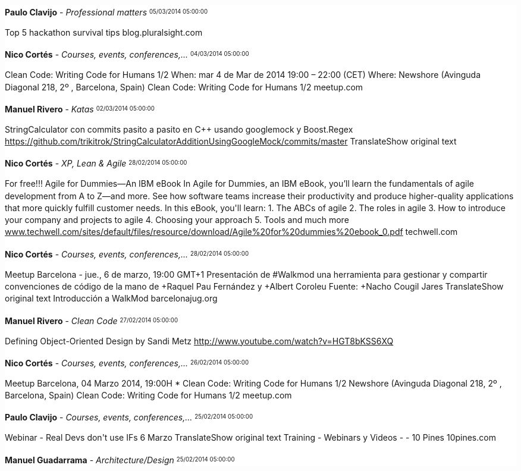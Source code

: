 
<strong>Paulo Clavijo</strong> - <em>Professional matters</em> <sup><sub>05/03/2014 05:00:00</sub></sup>

Top 5 hackathon survival tips blog.pluralsight.com


<strong>Nico Cortés</strong> - <em>Courses, events, conferences,...</em> <sup><sub>04/03/2014 05:00:00</sub></sup>

Clean Code: Writing Code for Humans 1/2 When: mar 4 de Mar de 2014 19:00 – 22:00 (CET) Where: Newshore (Avinguda Diagonal 218, 2º , Barcelona, Spain) Clean Code: Writing Code for Humans 1/2 meetup.com


<strong>Manuel Rivero</strong> - <em>Katas</em> <sup><sub>02/03/2014 05:00:00</sub></sup>

StringCalculator con commits pasito a pasito en C++ usando googlemock y Boost.Regex <a target="_blank" href="https://github.com/trikitrok/StringCalculatorAdditionUsingGoogleMock/commits/master">https://github.com/trikitrok/StringCalculatorAdditionUsingGoogleMock/commits/master</a> TranslateShow original text


<strong>Nico Cortés</strong> - <em>XP, Lean & Agile</em> <sup><sub>28/02/2014 05:00:00</sub></sup>

For free!!! Agile for Dummies—An IBM eBook In Agile for Dummies, an IBM eBook, you’ll learn the fundamentals of agile development from A to Z—and more. See how software teams increase their productivity and produce higher-quality applications that more quickly fulfill customer needs. In this eBook, you'll learn: 1. The ABCs of agile 2. The roles in agile 3. How to introduce your company and projects to agile 4. Choosing your approach 5. Tools and much more www.techwell.com/sites/default/files/resource/download/Agile%20for%20dummies%20ebook_0.pdf techwell.com


<strong>Nico Cortés</strong> - <em>Courses, events, conferences,...</em> <sup><sub>28/02/2014 05:00:00</sub></sup>

Meetup Barcelona - jue., 6 de marzo, 19:00 GMT+1 Presentación de #Walkmod una herramienta para gestionar y compartir convenciones de código de la mano de +Raquel Pau Fernández y +Albert Coroleu Fuente: +Nacho Cougil Jares TranslateShow original text Introducción a WalkMod barcelonajug.org


<strong>Manuel Rivero</strong> - <em>Clean Code</em> <sup><sub>27/02/2014 05:00:00</sub></sup>

Defining Object-Oriented Design by Sandi Metz <a target="_blank" href="http://www.youtube.com/watch?v=HGT8bKSS6XQ">http://www.youtube.com/watch?v=HGT8bKSS6XQ</a>


<strong>Nico Cortés</strong> - <em>Courses, events, conferences,...</em> <sup><sub>26/02/2014 05:00:00</sub></sup>

Meetup Barcelona, 04 Marzo 2014, 19:00H * Clean Code: Writing Code for Humans 1/2 Newshore (Avinguda Diagonal 218, 2º , Barcelona, Spain) Clean Code: Writing Code for Humans 1/2 meetup.com


<strong>Paulo Clavijo</strong> - <em>Courses, events, conferences,...</em> <sup><sub>25/02/2014 05:00:00</sub></sup>

Webinar - Real Devs don't use IFs 6 Marzo TranslateShow original text Training - Webinars y Videos - - 10 Pines 10pines.com


<strong>Manuel Guadarrama</strong> - <em>Architecture/Design</em> <sup><sub>25/02/2014 05:00:00</sub></sup>
